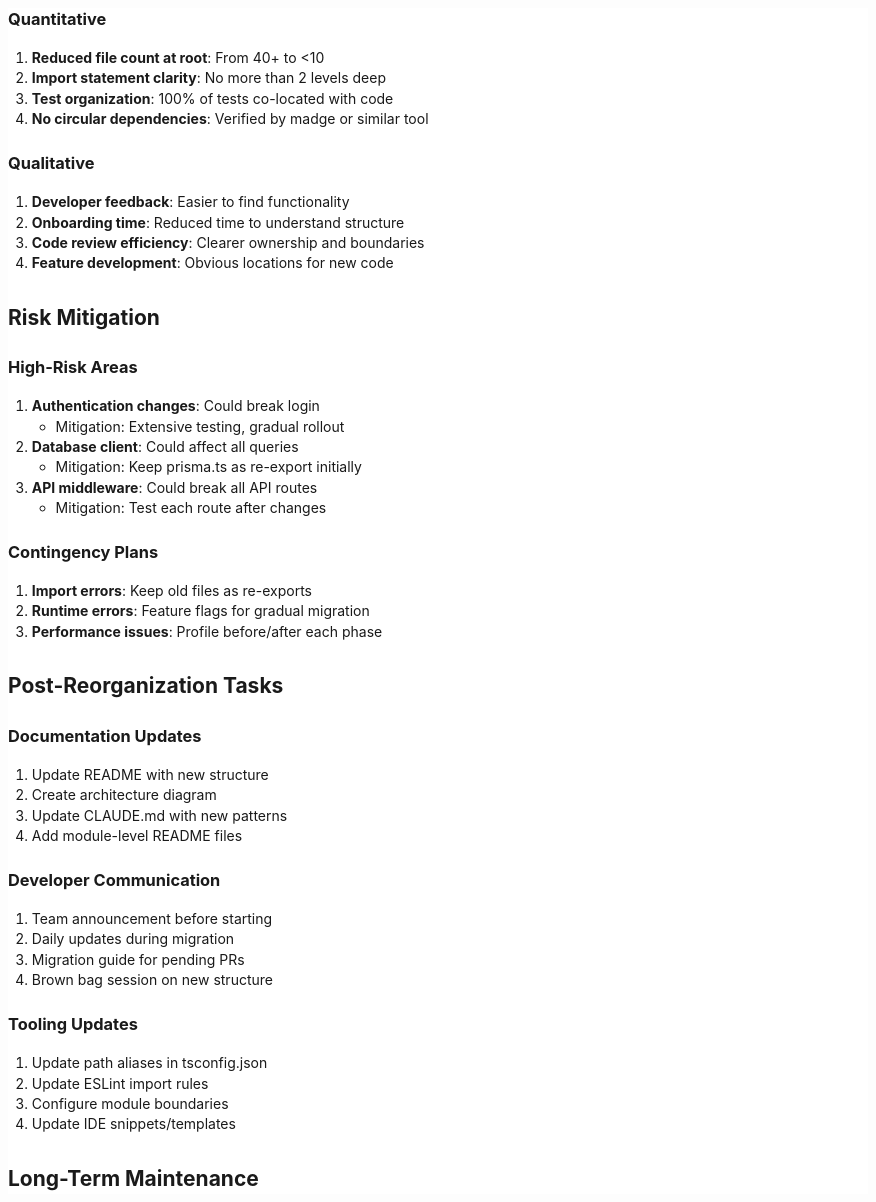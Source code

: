 ### Quantitative
1. **Reduced file count at root**: From 40+ to <10
2. **Import statement clarity**: No more than 2 levels deep
3. **Test organization**: 100% of tests co-located with code
4. **No circular dependencies**: Verified by madge or similar tool

### Qualitative
1. **Developer feedback**: Easier to find functionality
2. **Onboarding time**: Reduced time to understand structure
3. **Code review efficiency**: Clearer ownership and boundaries
4. **Feature development**: Obvious locations for new code

## Risk Mitigation

### High-Risk Areas
1. **Authentication changes**: Could break login
   - Mitigation: Extensive testing, gradual rollout
2. **Database client**: Could affect all queries
   - Mitigation: Keep prisma.ts as re-export initially
3. **API middleware**: Could break all API routes
   - Mitigation: Test each route after changes

### Contingency Plans
1. **Import errors**: Keep old files as re-exports
2. **Runtime errors**: Feature flags for gradual migration
3. **Performance issues**: Profile before/after each phase

## Post-Reorganization Tasks

### Documentation Updates
1. Update README with new structure
2. Create architecture diagram
3. Update CLAUDE.md with new patterns
4. Add module-level README files

### Developer Communication
1. Team announcement before starting
2. Daily updates during migration
3. Migration guide for pending PRs
4. Brown bag session on new structure

### Tooling Updates
1. Update path aliases in tsconfig.json
2. Update ESLint import rules
3. Configure module boundaries
4. Update IDE snippets/templates

## Long-Term Maintenance
